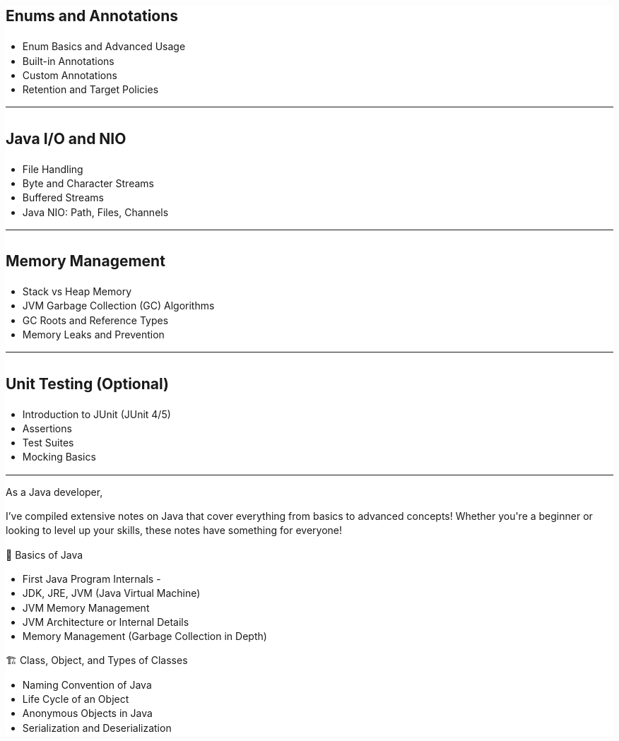 ## Enums and Annotations

- Enum Basics and Advanced Usage
- Built-in Annotations
- Custom Annotations
- Retention and Target Policies

---

## Java I/O and NIO

- File Handling
- Byte and Character Streams
- Buffered Streams
- Java NIO: Path, Files, Channels

---

## Memory Management

- Stack vs Heap Memory
- JVM Garbage Collection (GC) Algorithms
- GC Roots and Reference Types
- Memory Leaks and Prevention

---

## Unit Testing (Optional)

- Introduction to JUnit (JUnit 4/5)
- Assertions
- Test Suites
- Mocking Basics

---





As a Java developer,

I’ve compiled extensive notes on Java that cover everything from basics to advanced concepts! Whether you're a beginner or looking to level up your skills, these notes have something for everyone!

🔰 Basics of Java
- First Java Program Internals  - 
- JDK, JRE, JVM (Java Virtual Machine)
- JVM Memory Management
- JVM Architecture or Internal Details
- Memory Management (Garbage Collection in Depth)

🏗️ Class, Object, and Types of Classes
- Naming Convention of Java
- Life Cycle of an Object
- Anonymous Objects in Java
- Serialization and Deserialization
